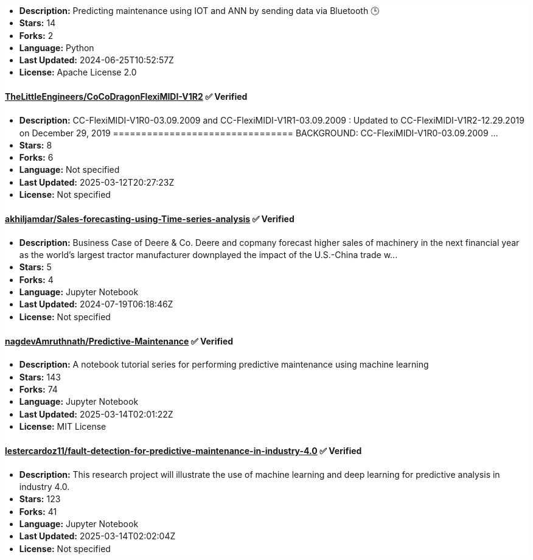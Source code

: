 - **Description:** Predicting maintenance using IOT and ANN by sending data via Bluetooth 🕒
- **Stars:** 14
- **Forks:** 2
- **Language:** Python
- **Last Updated:** 2024-06-25T10:52:57Z
- **License:** Apache License 2.0

#### [TheLittleEngineers/CoCoDragonFlexiMIDI-V1R2](https://github.com/TheLittleEngineers/CoCoDragonFlexiMIDI-V1R2) ✅ Verified

- **Description:** CC-FlexiMIDI-V1R0-03.09.2009 and CC-FlexiMIDI-V1R1-03.09.2009 : Updated to CC-FlexiMIDI-V1R2-12.29.2019 on December 29, 2019  ================================ BACKGROUND: CC-FlexiMIDI-V1R0-03.09.2009 ...
- **Stars:** 8
- **Forks:** 6
- **Language:** Not specified
- **Last Updated:** 2025-03-12T20:27:23Z
- **License:** Not specified

#### [akhiljamdar/Sales-forecasting-using-Time-series-analysis](https://github.com/akhiljamdar/Sales-forecasting-using-Time-series-analysis) ✅ Verified

- **Description:** Business Case of Deere & Co. Deere and copmany forecast higher sales of machinery in the next financial year as the world’s largest tractor manufacturer downplayed the impact of the U.S.-China trade w...
- **Stars:** 5
- **Forks:** 4
- **Language:** Jupyter Notebook
- **Last Updated:** 2024-07-19T06:18:46Z
- **License:** Not specified

#### [nagdevAmruthnath/Predictive-Maintenance](https://github.com/nagdevAmruthnath/Predictive-Maintenance) ✅ Verified

- **Description:** A notebook tutorial series for performing predictive maintenance using machine learning
- **Stars:** 143
- **Forks:** 74
- **Language:** Jupyter Notebook
- **Last Updated:** 2025-03-14T02:01:22Z
- **License:** MIT License

#### [lestercardoz11/fault-detection-for-predictive-maintenance-in-industry-4.0](https://github.com/lestercardoz11/fault-detection-for-predictive-maintenance-in-industry-4.0) ✅ Verified

- **Description:** This research project will illustrate the use of machine learning and deep learning for predictive analysis in industry 4.0.
- **Stars:** 123
- **Forks:** 41
- **Language:** Jupyter Notebook
- **Last Updated:** 2025-03-14T02:02:04Z
- **License:** Not specified
